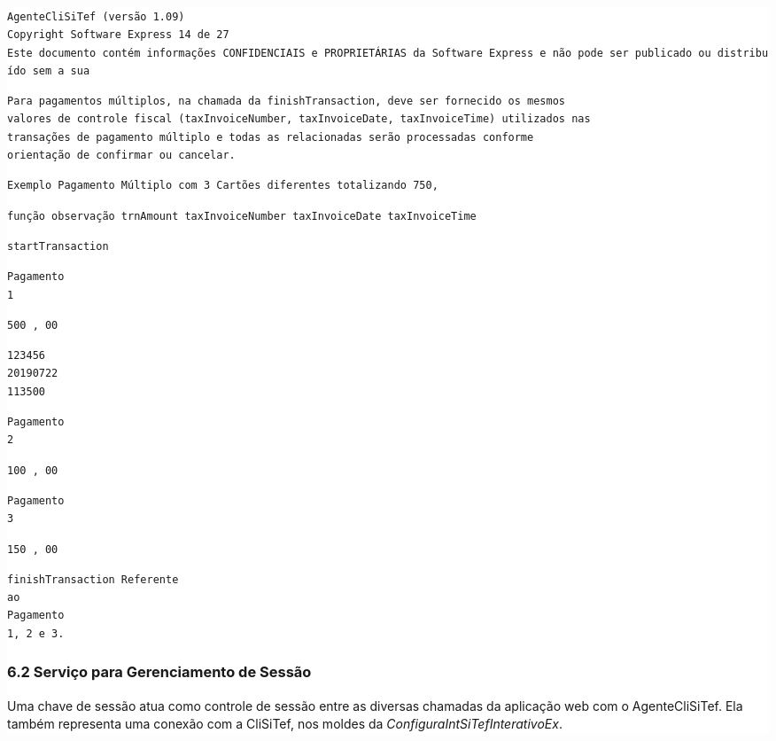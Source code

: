 ```
AgenteCliSiTef (versão 1.09)
Copyright Software Express 14 de 27
Este documento contém informações CONFIDENCIAIS e PROPRIETÁRIAS da Software Express e não pode ser publicado ou distribuído sem a sua
```
```
Para pagamentos múltiplos, na chamada da finishTransaction, deve ser fornecido os mesmos
valores de controle fiscal (taxInvoiceNumber, taxInvoiceDate, taxInvoiceTime) utilizados nas
transações de pagamento múltiplo e todas as relacionadas serão processadas conforme
orientação de confirmar ou cancelar.
```
```
Exemplo Pagamento Múltiplo com 3 Cartões diferentes totalizando 750,
```
```
função observação trnAmount taxInvoiceNumber taxInvoiceDate taxInvoiceTime
```
```
startTransaction
```
```
Pagamento
1
```
```
500 , 00
```
```
123456
20190722
113500
```
```
Pagamento
2
```
```
100 , 00
```
```
Pagamento
3
```
```
150 , 00
```
```
finishTransaction Referente
ao
Pagamento
1, 2 e 3.
```
### 6.2 Serviço para Gerenciamento de Sessão

Uma chave de sessão atua como controle de sessão entre as diversas chamadas da aplicação web com o
AgenteCliSiTef. Ela também representa uma conexão com a CliSiTef, nos moldes da _ConfiguraIntSiTefInterativoEx_.
